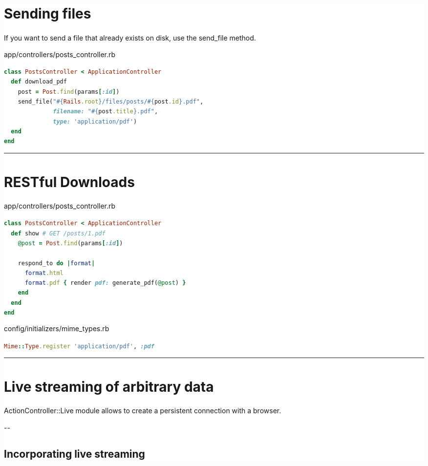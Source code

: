 
# Sending files

If you want to send a file that already exists on disk, use the send_file method.

app/controllers/posts_controller.rb 

```ruby
class PostsController < ApplicationController
  def download_pdf
    post = Post.find(params[:id])
    send_file("#{Rails.root}/files/posts/#{post.id}.pdf",
              filename: "#{post.title}.pdf",
              type: 'application/pdf')
  end
end
```

---

# RESTful Downloads

app/controllers/posts_controller.rb 

```ruby
class PostsController < ApplicationController
  def show # GET /posts/1.pdf
    @post = Post.find(params[:id])

    respond_to do |format|
      format.html
      format.pdf { render pdf: generate_pdf(@post) }
    end
  end
end
```

config/initializers/mime_types.rb 

```ruby
Mime::Type.register 'application/pdf', :pdf
```

---

# Live streaming of arbitrary data

ActionController::Live module allows to create a persistent connection with a browser.

--

## Incorporating live streaming
